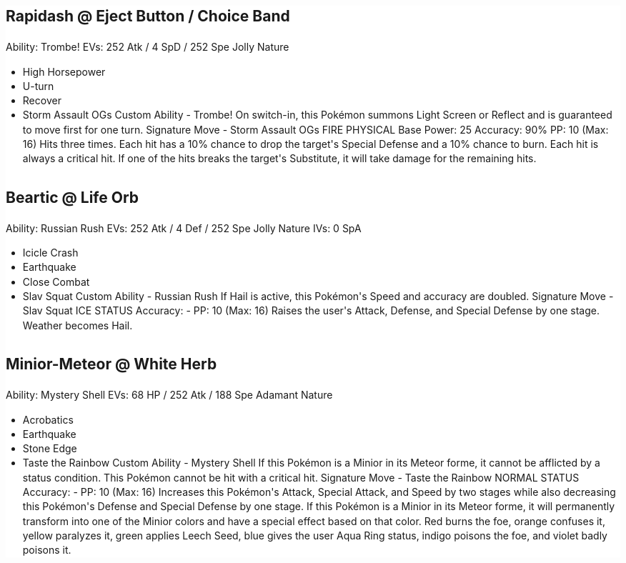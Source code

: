 ## Rapidash @ Eject Button / Choice Band
Ability: Trombe!
EVs: 252 Atk / 4 SpD / 252 Spe
Jolly Nature
- High Horsepower
- U-turn
- Recover
- Storm Assault OGs
Custom Ability  - Trombe!
On switch-in, this Pok&eacute;mon summons Light Screen or Reflect and is guaranteed to move first for one turn.
	Signature Move - Storm Assault OGs
FIRE PHYSICAL
Base Power: 25 Accuracy: 90% PP: 10 (Max: 16)
Hits three times. Each hit has a 10% chance to drop the target's Special Defense and a 10% chance to burn. Each hit is always a critical hit. If one of the hits breaks the target's Substitute, it will take damage for the remaining hits.

## Beartic @ Life Orb
Ability: Russian Rush
EVs: 252 Atk / 4 Def / 252 Spe
Jolly Nature
IVs: 0 SpA
- Icicle Crash
- Earthquake
- Close Combat
- Slav Squat
Custom Ability  - Russian Rush
If Hail is active, this Pok&eacute;mon's Speed and accuracy are doubled.
	Signature Move - Slav Squat
ICE STATUS
Accuracy: - PP: 10 (Max: 16)
Raises the user's Attack, Defense, and Special Defense by one stage. Weather becomes Hail.

## Minior-Meteor @ White Herb
Ability: Mystery Shell
EVs: 68 HP / 252 Atk / 188 Spe
Adamant Nature
- Acrobatics
- Earthquake
- Stone Edge
- Taste the Rainbow
Custom Ability  - Mystery Shell
If this Pok&eacute;mon is a Minior in its Meteor forme, it cannot be afflicted by a status condition. This Pok&eacute;mon cannot be hit with a critical hit.
	Signature Move - Taste the Rainbow
NORMAL STATUS
Accuracy: - PP: 10 (Max: 16)
Increases this Pok&eacute;mon's Attack, Special Attack, and Speed by two stages while also decreasing this Pok&eacute;mon's Defense and Special Defense by one stage. If this Pok&eacute;mon is a Minior in its Meteor forme, it will permanently transform into one of the Minior colors and have a special effect based on that color. Red burns the foe, orange confuses it, yellow paralyzes it, green applies Leech Seed, blue gives the user Aqua Ring status, indigo poisons the foe, and violet badly poisons it.
